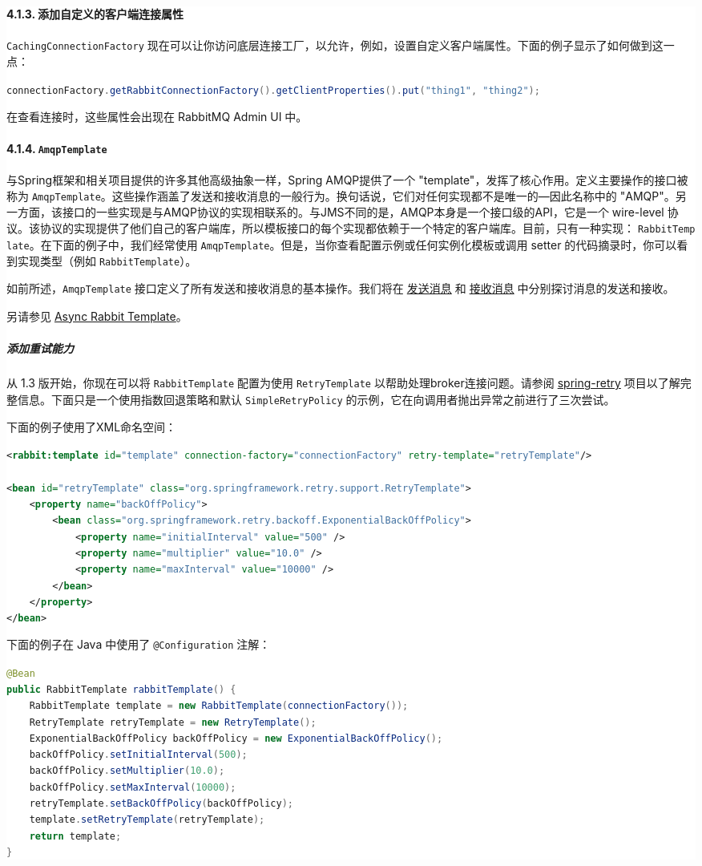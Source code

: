 #### 4.1.3. 添加自定义的客户端连接属性

`CachingConnectionFactory` 现在可以让你访问底层连接工厂，以允许，例如，设置自定义客户端属性。下面的例子显示了如何做到这一点：

```java
connectionFactory.getRabbitConnectionFactory().getClientProperties().put("thing1", "thing2");
```

在查看连接时，这些属性会出现在 RabbitMQ Admin UI 中。

#### 4.1.4. `AmqpTemplate`

与Spring框架和相关项目提供的许多其他高级抽象一样，Spring AMQP提供了一个 "template"，发挥了核心作用。定义主要操作的接口被称为 `AmqpTemplate`。这些操作涵盖了发送和接收消息的一般行为。换句话说，它们对任何实现都不是唯一的—因此名称中的 "AMQP"。另一方面，该接口的一些实现是与AMQP协议的实现相联系的。与JMS不同的是，AMQP本身是一个接口级的API，它是一个 wire-level 协议。该协议的实现提供了他们自己的客户端库，所以模板接口的每个实现都依赖于一个特定的客户端库。目前，只有一种实现： `RabbitTemplate`。在下面的例子中，我们经常使用 `AmqpTemplate`。但是，当你查看配置示例或任何实例化模板或调用 setter 的代码摘录时，你可以看到实现类型（例如 `RabbitTemplate`）。

如前所述，`AmqpTemplate` 接口定义了所有发送和接收消息的基本操作。我们将在 [发送消息](https://springdoc.cn/spring-amqp/#sending-messages) 和 [接收消息](https://springdoc.cn/spring-amqp/#receiving-messages) 中分别探讨消息的发送和接收。

另请参见 [Async Rabbit Template](https://springdoc.cn/spring-amqp/#async-template)。

##### 添加重试能力

从 1.3 版开始，你现在可以将 `RabbitTemplate` 配置为使用 `RetryTemplate` 以帮助处理broker连接问题。请参阅 [spring-retry](https://github.com/spring-projects/spring-retry) 项目以了解完整信息。下面只是一个使用指数回退策略和默认 `SimpleRetryPolicy` 的示例，它在向调用者抛出异常之前进行了三次尝试。

下面的例子使用了XML命名空间：

```xml
<rabbit:template id="template" connection-factory="connectionFactory" retry-template="retryTemplate"/>

<bean id="retryTemplate" class="org.springframework.retry.support.RetryTemplate">
    <property name="backOffPolicy">
        <bean class="org.springframework.retry.backoff.ExponentialBackOffPolicy">
            <property name="initialInterval" value="500" />
            <property name="multiplier" value="10.0" />
            <property name="maxInterval" value="10000" />
        </bean>
    </property>
</bean>
```

下面的例子在 Java 中使用了 `@Configuration` 注解：

```java
@Bean
public RabbitTemplate rabbitTemplate() {
    RabbitTemplate template = new RabbitTemplate(connectionFactory());
    RetryTemplate retryTemplate = new RetryTemplate();
    ExponentialBackOffPolicy backOffPolicy = new ExponentialBackOffPolicy();
    backOffPolicy.setInitialInterval(500);
    backOffPolicy.setMultiplier(10.0);
    backOffPolicy.setMaxInterval(10000);
    retryTemplate.setBackOffPolicy(backOffPolicy);
    template.setRetryTemplate(retryTemplate);
    return template;
}
```

